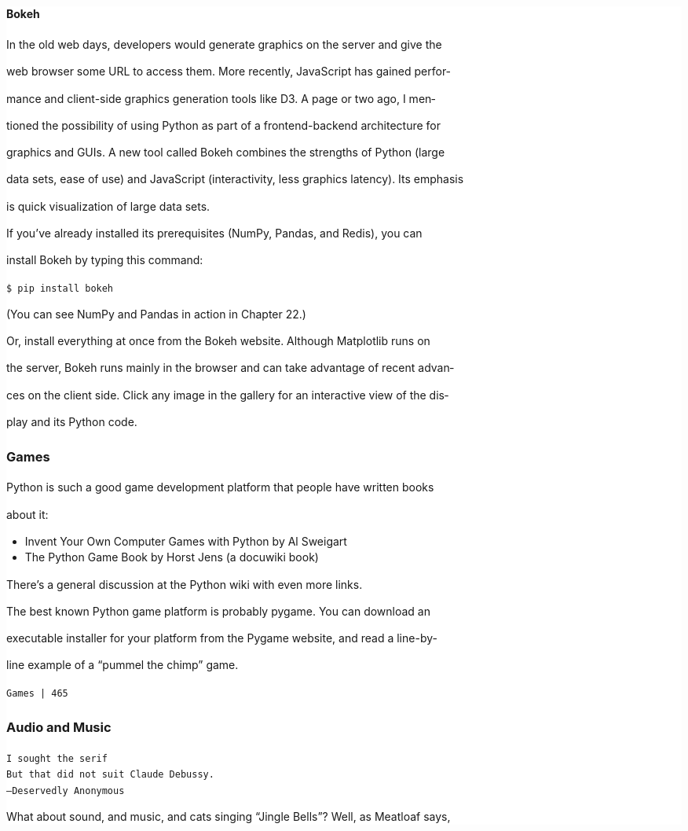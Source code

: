 #### Bokeh

In the old web days, developers would generate graphics on the server and give the

web browser some URL to access them. More recently, JavaScript has gained perfor‐

mance and client-side graphics generation tools like D3. A page or two ago, I men‐

tioned the possibility of using Python as part of a frontend-backend architecture for

graphics and GUIs. A new tool called Bokeh combines the strengths of Python (large

data sets, ease of use) and JavaScript (interactivity, less graphics latency). Its emphasis

is quick visualization of large data sets.

If you’ve already installed its prerequisites (NumPy, Pandas, and Redis), you can

install Bokeh by typing this command:

```
$ pip install bokeh
```
(You can see NumPy and Pandas in action in Chapter 22.)

Or, install everything at once from the Bokeh website. Although Matplotlib runs on

the server, Bokeh runs mainly in the browser and can take advantage of recent advan‐

ces on the client side. Click any image in the gallery for an interactive view of the dis‐

play and its Python code.

### Games

Python is such a good game development platform that people have written books

about it:

- Invent Your Own Computer Games with Python by Al Sweigart
- The Python Game Book by Horst Jens (a docuwiki book)

There’s a general discussion at the Python wiki with even more links.

The best known Python game platform is probably pygame. You can download an

executable installer for your platform from the Pygame website, and read a line-by-

line example of a “pummel the chimp” game.

```
Games | 465
```

### Audio and Music

```
I sought the serif
But that did not suit Claude Debussy.
—Deservedly Anonymous
```
What about sound, and music, and cats singing “Jingle Bells”? Well, as Meatloaf says,
